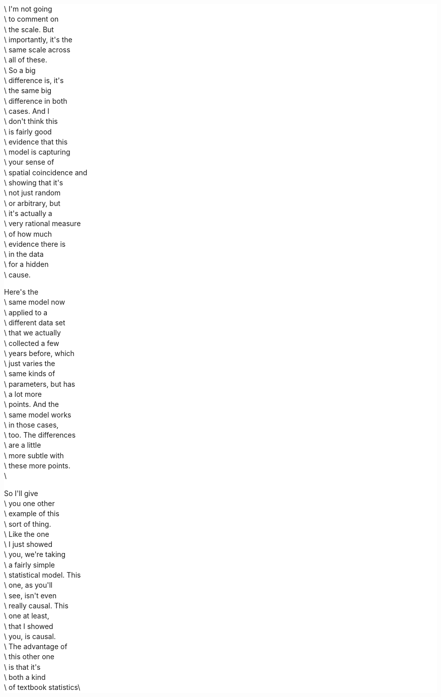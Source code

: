   \ <span m='643780'>I'm</span> <span m='643930'>not</span> <span m='644050'>going</span>\
  \ <span m='644200'>to</span> <span m='644260'>comment</span> <span m='644530'>on</span>\
  \ <span m='644590'>the</span> <span m='644680'>scale.</span> <span m='645010'>But</span>\
  \ <span m='645220'>importantly,</span> <span m='645800'>it's</span> <span m='645820'>the</span>\
  \ <span m='645910'>same</span> <span m='646090'>scale</span> <span m='646390'>across</span>\
  \ <span m='646690'>all</span> <span m='646870'>of</span> <span m='646990'>these.</span>\
  \ <span m='647380'>So</span> <span m='647770'>a</span> <span m='647830'>big</span>\
  \ <span m='648070'>difference</span> <span m='648460'>is,</span> <span m='648840'>it's</span>\
  \ <span m='649000'>the</span> <span m='649090'>same</span> <span m='649330'>big</span>\
  \ <span m='649510'>difference</span> <span m='649810'>in</span> <span m='649900'>both</span>\
  \ <span m='650110'>cases.</span> <span m='651200'>And</span> <span m='651410'>I</span>\
  \ <span m='651460'>don't</span> <span m='651520'>think</span> <span m='651730'>this</span>\
  \ <span m='651880'>is</span> <span m='652420'>fairly</span> <span m='652690'>good</span>\
  \ <span m='652840'>evidence</span> <span m='653170'>that</span> <span m='653260'>this</span>\
  \ <span m='653410'>model</span> <span m='653680'>is</span> <span m='653770'>capturing</span>\
  \ <span m='654280'>your</span> <span m='654400'>sense</span> <span m='654760'>of</span>\
  \ <span m='655270'>spatial</span> <span m='655690'>coincidence</span> <span m='656290'>and</span>\
  \ <span m='656380'>showing</span> <span m='656710'>that</span> <span m='656800'>it's</span>\
  \ <span m='656920'>not</span> <span m='657130'>just</span> <span m='657820'>random</span>\
  \ <span m='658180'>or</span> <span m='658240'>arbitrary,</span> <span m='658820'>but</span>\
  \ <span m='658840'>it's</span> <span m='658960'>actually</span> <span m='659380'>a</span>\
  \ <span m='659440'>very</span> <span m='659650'>rational</span> <span m='660130'>measure</span>\
  \ <span m='660430'>of</span> <span m='660520'>how</span> <span m='660670'>much</span>\
  \ <span m='660880'>evidence</span> <span m='661240'>there</span> <span m='661390'>is</span>\
  \ <span m='661480'>in</span> <span m='661570'>the</span> <span m='661630'>data</span>\
  \ <span m='661930'>for</span> <span m='662110'>a</span> <span m='662170'>hidden</span>\
  \ <span m='662380'>cause.</span> </p><p><span m='663850'>Here's</span> <span m='664120'>the</span>\
  \ <span m='664210'>same</span> <span m='664870'>model</span> <span m='665260'>now</span>\
  \ <span m='665470'>applied</span> <span m='665770'>to</span> <span m='665890'>a</span>\
  \ <span m='665920'>different</span> <span m='666160'>data</span> <span m='666370'>set</span>\
  \ <span m='666520'>that</span> <span m='666640'>we</span> <span m='666730'>actually</span>\
  \ <span m='667030'>collected</span> <span m='667540'>a</span> <span m='667600'>few</span>\
  \ <span m='667750'>years</span> <span m='667990'>before,</span> <span m='669130'>which</span>\
  \ <span m='669370'>just</span> <span m='669590'>varies</span> <span m='669910'>the</span>\
  \ <span m='670000'>same</span> <span m='670210'>kinds</span> <span m='670420'>of</span>\
  \ <span m='670480'>parameters,</span> <span m='670810'>but</span> <span m='670900'>has</span>\
  \ <span m='671010'>a</span> <span m='671050'>lot</span> <span m='671230'>more</span>\
  \ <span m='671380'>points.</span> <span m='672160'>And</span> <span m='672400'>the</span>\
  \ <span m='672520'>same</span> <span m='672700'>model</span> <span m='673510'>works</span>\
  \ <span m='674470'>in</span> <span m='674860'>those</span> <span m='675040'>cases,</span>\
  \ <span m='675400'>too.</span> <span m='675910'>The</span> <span m='676000'>differences</span>\
  \ <span m='676420'>are</span> <span m='676510'>a</span> <span m='676540'>little</span>\
  \ <span m='676720'>more</span> <span m='676870'>subtle</span> <span m='677200'>with</span>\
  \ <span m='677320'>these</span> <span m='677470'>more</span> <span m='677620'>points.</span>\
  \ </p><p><span m='680350'>So</span> <span m='680620'>I'll</span> <span m='680680'>give</span>\
  \ <span m='680830'>you</span> <span m='680890'>one</span> <span m='681100'>other</span>\
  \ <span m='681370'>example</span> <span m='682060'>of</span> <span m='682540'>this</span>\
  \ <span m='682690'>sort</span> <span m='682900'>of</span> <span m='682990'>thing.</span>\
  \ <span m='684790'>Like</span> <span m='685150'>the</span> <span m='685270'>one</span>\
  \ <span m='685390'>I</span> <span m='685480'>just</span> <span m='685630'>showed</span>\
  \ <span m='685960'>you,</span> <span m='686730'>we're</span> <span m='686890'>taking</span>\
  \ <span m='687220'>a</span> <span m='687550'>fairly</span> <span m='687970'>simple</span>\
  \ <span m='688420'>statistical</span> <span m='688900'>model.</span> <span m='689200'>This</span>\
  \ <span m='689410'>one,</span> <span m='689680'>as</span> <span m='689830'>you'll</span>\
  \ <span m='689920'>see,</span> <span m='690130'>isn't</span> <span m='690370'>even</span>\
  \ <span m='690550'>really</span> <span m='690790'>causal.</span> <span m='691510'>This</span>\
  \ <span m='691690'>one</span> <span m='691850'>at</span> <span m='691910'>least,</span>\
  \ <span m='692260'>that</span> <span m='692350'>I</span> <span m='692440'>showed</span>\
  \ <span m='692590'>you,</span> <span m='692660'>is</span> <span m='692770'>causal.</span>\
  \ <span m='693400'>The</span> <span m='693520'>advantage</span> <span m='693880'>of</span>\
  \ <span m='693970'>this</span> <span m='694060'>other</span> <span m='694300'>one</span>\
  \ <span m='694990'>is</span> <span m='695230'>that</span> <span m='695470'>it's</span>\
  \ <span m='695650'>both</span> <span m='695890'>a</span> <span m='696020'>kind</span>\
  \ <span m='696280'>of</span> <span m='696370'>textbook</span> <span m='696820'>statistics</span>\